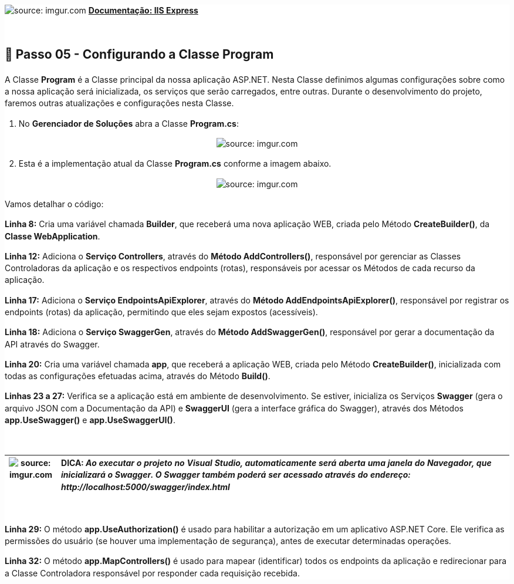 <div align="left"><img src="https://i.imgur.com/wHTDfQ2.png" title="source: imgur.com" width="4%"/> <a href="https://learn.microsoft.com/pt-br/aspnet/core/host-and-deploy/iis/development-time-iis-support?view=aspnetcore-7.0" target="_blank"><b>Documentação: IIS Express</b></a></div>

<br />

<h2>👣 Passo 05 - Configurando a Classe Program</h2>



A Classe **Program** é a Classe principal da nossa aplicação ASP.NET. Nesta Classe definimos algumas configurações sobre como a nossa aplicação será inicializada, os serviços que serão carregados, entre outras. Durante o desenvolvimento do projeto, faremos outras atualizações e configurações nesta Classe.

1. No **Gerenciador de Soluções** abra a Classe **Program.cs**:

<div align="center"><img src="https://i.imgur.com/0T7E1xT.png" title="source: imgur.com" /></div>

2. Esta é a implementação atual da Classe **Program.cs** conforme a imagem abaixo.

<div align="center"><img src="https://i.imgur.com/egEt7rB.png" title="source: imgur.com" /></div>

Vamos detalhar o código:

**Linha 8:** Cria uma variável chamada **Builder**, que receberá uma nova aplicação WEB, criada pelo Método **CreateBuilder()**, da **Classe WebApplication**.

**Linha 12:** Adiciona o **Serviço Controllers**, através do **Método AddControllers()**, responsável por gerenciar as Classes Controladoras da aplicação e os respectivos endpoints (rotas), responsáveis por acessar os Métodos de cada recurso da aplicação.

**Linha 17:** Adiciona o **Serviço EndpointsApiExplorer**, através do **Método AddEndpointsApiExplorer()**, responsável por registrar os endpoints (rotas) da aplicação, permitindo que eles sejam expostos (acessíveis).

**Linha 18:** Adiciona o **Serviço SwaggerGen**, através do **Método AddSwaggerGen()**, responsável por gerar a documentação da API através do Swagger.

**Linha 20:** Cria uma variável chamada **app**, que receberá a aplicação WEB, criada pelo Método **CreateBuilder()**, inicializada com todas as configurações efetuadas acima, através do Método **Build()**.

**Linhas 23 a 27:** Verifica se a aplicação está em ambiente de desenvolvimento. Se estiver, inicializa os Serviços **Swagger** (gera o arquivo JSON com a Documentação da API) e **SwaggerUI** (gera a interface gráfica do Swagger), através dos Métodos **app.UseSwagger()** e **app.UseSwaggerUI()**.

<br />

| <img src="https://i.imgur.com/RfjtOFi.png" title="source: imgur.com" width="100px"/> | <div align="left">**DICA:** *Ao executar o projeto no Visual Studio, automaticamente será aberta uma janela do Navegador, que inicializará o Swagger. O Swagger também poderá ser acessado através do endereço: http://localhost:5000/swagger/index.html* </div> |
| ------------------------------------------------------------ | ------------------------------------------------------------ |

<br />

**Linha 29:** O método **app.UseAuthorization()** é usado para habilitar a autorização em um aplicativo ASP.NET Core. Ele verifica as permissões do usuário (se houver uma implementação de segurança), antes de executar determinadas operações.

**Linha 32:** O método **app.MapControllers()** é usado para mapear (identificar) todos os endpoints da aplicação e redirecionar para a Classe Controladora responsável por responder cada requisição recebida.
